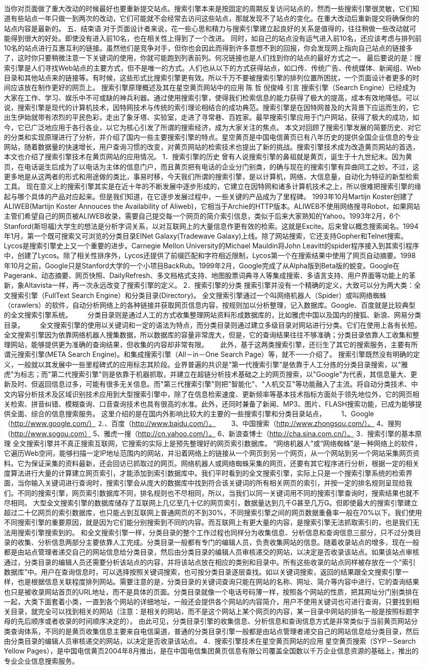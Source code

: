 当你对页面做了重大改动的时候最好也要重新提交站点。搜索引擎本来是按固定的周期反复访问站点的，然而一些搜索引擎很灵敏，它们知道有些站点一年只做一到两次的改动，它们可能就不会经常去访问这些站点，那就发现不了站点的变化。在重大改动后重新提交将确保你的站点内容是最新的。
五、结束语
对于页面设计者来说，花一些心思和精力与搜索引擎建立起良好的关系是值得的，往往稍做一些改动就可能得到很大的好处。即使没有进入前10名，也在相关性上得到了一个改进。
同时，如自己的站点没有运气进入前10名，还应该考虑与排列前10名的站点进行互惠互利的链接。虽然他们是竞争对手，但你也会因此而得到许多意想不到的回报，你会发现网上指向自己站点的链接多了，这时你只要稍微注意一下关键词的使用，你就可能跑到列表前列。何况链接也是人们找到你的站点的最好方式之一。
最后要说的是：搜索引擎是人们寻找Web站点的主要方式，但不是唯一的方式。人们也从以下的方式获得站点，如口传、传统广告、传统媒体、新闻组、Web目录和其他站点来的链接等。有时候，这些形式比搜索引擎更有效。所以千万不要被搜索引擎的排列位置所困扰，一个页面设计者更多的时间应该放在制作更好的网页上。
搜索引擎原理概述及其在星空黄页网站中的应用
陈  哲 倪俊峰
引言
搜索引擎（Search Engine）已经成为大家在工作、学习、娱乐中不可或缺的神兵利器。通过使用搜索引擎，使得我们检索信息的能力获得了极大的提高，成本有效地降低。可以说，搜索引擎是现代的计算机技术，因特网技术与传统的索引理论相结合的成功典范。搜索引擎是在因特网普及的大背景下应运而生的，它出生伊始就带有浓烈的平民色彩，走出了象牙塔、实验室，走进了寻常巷、百姓家。最早搜索引擎应用于门户网站，获得了极大的成功，如今，它已广泛地应用于各行各业，以它为核心引发了所谓的搜索经济，成为大家关注的焦点。
本文对回顾了搜索引擎发展的简要历史、对它的分类和实现原理进行了分析，并介绍了国内一些主要搜索引擎的特点。星空黄页是中国电信黄页已有八年历史的提供全国企业信息的专业网站，随着数据量的快速增长，用户查询习惯的改变，对黄页网站的检索技术也提出了新的挑战。搜索引擎技术成为改造黄页网站的首选，本文也介绍了搜索引擎技术在黄页网站的应用情况。
1．搜索引擎的历史
曾有人说搜索引擎的鼻祖就是黄页，诞生于十九世纪末。因为黄页，在电话诞生后成为了以电话为主体的信息门户，而且黄页把有电话的企业分门别类，的确与现在的搜索引擎有异曲同工之妙。不过，这更多地是从这两者的形式和用途做的类比，事易时移，今天我们所谓的搜索引擎，是以计算机，网络，大信息量，自动化为特征的新型检索工具。
现在意义上的搜索引擎其实是在近十年的不断发展中逐步形成的，它建立在因特网和诸多计算机技术之上，所以很难把搜索引擎的缘起与哪个具体的产品对应起来。但是我们知道，在它逐步发展过程中，一些关键的产品成为了里程碑。
1993年10月Martijn Koster创建了ALIWEB(Martijn Koster Annouces the Availability of Aliweb)，它相当于Archie的HTTP版本。ALIWEB不使用网络搜寻Robot，如果网站主管们希望自己的网页被ALIWEB收录，需要自己提交每一个网页的简介索引信息，类似于后来大家熟知的Yahoo。1993年2月，6个Stanford(斯坦福)大学生的想法是分析字词关系，以对互联网上的大量信息作更有效的检索。这就是Excite。后来曾以概念搜索闻名。1994年1月，第一个既可搜索又可浏览的分类目录EINet Galaxy(Tradewave Galaxy)上线。除了网站搜索，它还支持Gopher和Telnet搜索。Lycos是搜索引擎史上又一个重要的进步。Carnegie Mellon University的Michael Mauldin将John Leavitt的spider程序接入到其索引程序中，创建了Lycos。除了相关性排序外，Lycos还提供了前缀匹配和字符相近限制，Lycos第一个在搜索结果中使用了网页自动摘要。1998年10月之前，Google只是Stanford大学的一个小项目BackRub。1999年2月，Google完成了从Alpha版到Beta版的蜕变。Google在Pagerank、动态摘要、网页快照、DailyRefresh、多文档格式支持、地图股票词典寻人等集成搜索、多语言支持、用户界面等功能上的革新，象Altavista一样，再一次永远改变了搜索引擎的定义。
2．搜索引擎的分类
搜索引擎并没有一个精确的定义，大致可以分为两大类：全文搜索引擎（FullText Search Engine）和分类目录(Directory)。
全文搜索引擎通过一个叫网络机器人（Spider）或叫网络蜘蛛（crawlers）的软件，自动分析网络上的各种链接并获取网页信息内容，按规则加以分析整理，记入数据库。Google、百度就是比较典型的全文搜索引擎系统。
　　分类目录则是通过人工的方式收集整理网站资料形成数据库的，比如雅虎中国以及国内的搜狐、新浪、网易分类目录。
　　全文搜索引擎的使用以关键词和一定的语法为特点，而分类目录则通过建立多级目录对网站进行分类。它们在使用上各有长短。全文搜索引擎因为依靠网络机器人搜集数据，所以数据库的容量非常庞大，但是，它的查询结果往往不够准确；分类目录依靠人工收集和整理网站，能够提供更为准确的查询结果，但收集的内容却非常有限。　　
此外，基于这两类搜索引擎，还衍生了其它的搜索服务，主要有所谓元搜索引擎(META Search Engine)。和集成搜索引擎（All－in－One Search Page）等，就不一一介绍了。
搜索引擎既然没有明确的定义，一般就以其发展中一些里程碑式的应用标志其阶段。业界普遍的共识是“第一代搜索引擎”是依靠于人工分拣的分类目录搜索，以"雅虎"为标志；而"第二代搜索引擎"则是依靠于机器抓取，并建立在超链分析技术基础之上的网页搜索，以"Google"为代表，其信息量大、更新及时、但返回信息过多，可能有很多无关信息。而"第三代搜索引擎"则把"智能化"、"人机交互"等功能融入了主流。将自动分类技术、中文内容分析技术及区域识别技术应用到大型搜索引擎中，除了在信息检索速度、更新频率等基本技术指标方面处于领先地位外，它的网页相关检索、拼音纠错、模糊查询、口音查询技术也具有很高的水准。此外，还同时兼备了新闻、MP3、图片、FLASH搜索功能，已成为能够提供全面、综合的信息搜索服务。
这里介绍的是在国内外影响比较大的主要的一些搜索引擎和分类目录站点， 
　　1、Google（http://www.google.com/）
    ⒉、百度（http://www.baidu.com/）。
　　3、中国搜索（http://www.zhongsou.com/）。
    4、搜狗（http://www.sogou.com）
    5、雅虎一搜（http://cn.yahoo.com/）。
    6、新浪查博士（http://cha.sina.com.cn/）。
3．搜索引擎的基本原理
全文搜索引擎并不真正搜索互联网，它搜索的实际上是预先整理好的网页索引数据库。 “网络机器人”或“网络蜘蛛”是一种网络上的软件，它遍历Web空间，能够扫描一定IP地址范围内的网站，并沿着网络上的链接从一个网页到另一个网页，从一个网站到另一个网站采集网页资料。它为保证采集的资料最新，还会回访已抓取过的网页。网络机器人或网络蜘蛛采集的网页，还要有其它程序进行分析，根据一定的相关度算法进行大量的计算建立网页索引，才能添加到索引数据库中。我们平时看到的全文搜索引擎，实际上只是一个搜索引擎系统的检索界面，当你输入关键词进行查询时，搜索引擎会从庞大的数据库中找到符合该关键词的所有相关网页的索引，并按一定的排名规则呈现给我们。不同的搜索引擎，网页索引数据库不同，排名规则也不尽相同，所以，当我们以同一关键词用不同的搜索引擎查询时，搜索结果也就不尽相同。
大型全文搜索引擎的数据库储存了互联网上几亿至几十亿的网页索引，数据量达到几千G甚至几万G。但即使最大的搜索引擎建立超过二十亿网页的索引数据库，也只能占到互联网上普通网页的不到30%，不同搜索引擎之间的网页数据重叠率一般在70%以下。我们使用不同搜索引擎的重要原因，就是因为它们能分别搜索到不同的内容。而互联网上有更大量的内容，是搜索引擎无法抓取索引的，也是我们无法用搜索引擎搜索到的。
和全文搜索引擎一样，分类目录的整个工作过程也同样分为收集信息、分析信息和查询信息三部分，只不过分类目录的收集、分析信息两部分主要依靠人工完成。分类目录一般都有专门的编辑人员，负责收集网站的信息。随着收录站点的增多，现在一般都是由站点管理者递交自己的网站信息给分类目录，然后由分类目录的编辑人员审核递交的网站，以决定是否收录该站点。如果该站点审核通过，分类目录的编辑人员还需要分析该站点的内容，并将该站点放在相应的类别和目录中。所有这些收录的站点同样被存放在一个“索引数据库”中。用户在查询信息时，可以选择按照关键词搜索，也可按分类目录逐层查找。如以关键词搜索，返回的结果跟全文搜索引擎一样，也是根据信息关联程度排列网站。需要注意的是，分类目录的关键词查询只能在网站的名称、网址、简介等内容中进行，它的查询结果也只是被收录网站首页的URL地址，而不是具体的页面。分类目录就像一个电话号码薄一样，按照各个网站的性质，把其网址分门别类排在一起，大类下面套着小类，一直到各个网站的详细地址，一般还会提供各个网站的内容简介，用户不使用关键词也可进行查询，只要找到相关目录，就完全可以找到相关的网站（注意：是相关的网站，而不是这个网站上某个网页的内容，某一目录中网站的排名一般是按照标题字母的先后顺序或者收录的时间顺序决定的）。
由此可见，分类目录引擎的收集信息、分析信息和查询信息方式是非常类似于当前黄页网站分类查询体系，不同的是黄页收集信息主要来自电信渠道，普通的分类目录引擎一般都是由站点管理者递交自己的网站信息给分类目录，然后由分类目录的编辑人员审核递交的网站，以决定是否收录该站点。
4．搜索引擎技术在星空黄页网站的应用
星空黄页搜索（SYP－Search Yellow Pages），是中国电信黄页2004年8月推出，是在中国电信集团黄页信息有限公司覆盖全国数以千万企业信息资源的基础上，推出的专业企业信息搜索服务。